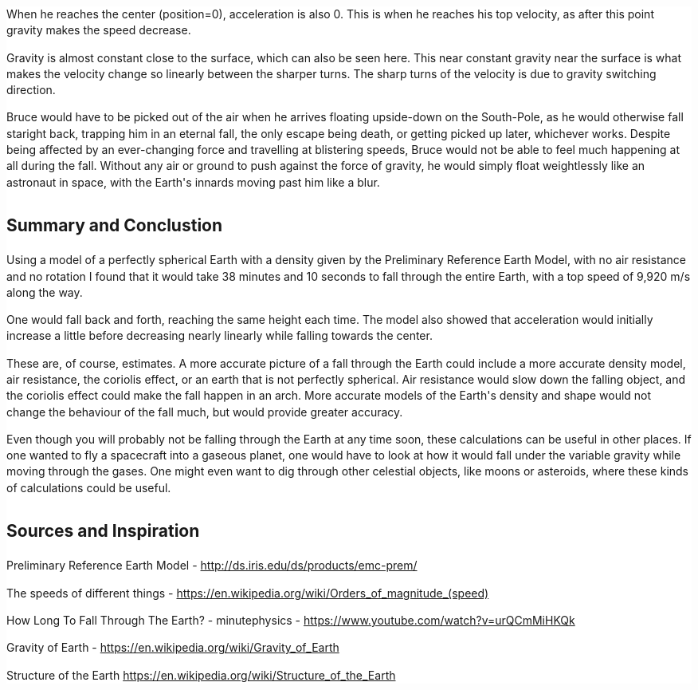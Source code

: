 When he reaches the center (position=0), acceleration is also 0. This is when he reaches his top velocity, as after this point gravity makes the speed decrease.

Gravity is almost constant close to the surface, which can also be seen here. This near constant gravity near the surface is what makes the velocity change so linearly between the sharper turns. The sharp turns of the velocity is due to gravity switching direction.

Bruce would have to be picked out of the air when he arrives floating upside-down on the South-Pole, as he would otherwise fall staright back, trapping him in an eternal fall, the only escape being death, or getting picked up later, whichever works. Despite being affected by an ever-changing force and travelling at blistering speeds, Bruce would not be able to feel much happening at all during the fall. Without any air or ground to push against the force of gravity, he would simply float weightlessly like an astronaut in space, with the Earth's innards moving past him like a blur.

## Summary and Conclustion

Using a model of a perfectly spherical Earth with a density given by the Preliminary Reference Earth Model, with no air resistance and no rotation I found that it would take 38 minutes and 10 seconds to fall through the entire Earth, with a top speed of 9,920 m/s along the way.

One would fall back and forth, reaching the same height each time. The model also showed that acceleration would initially increase a little before decreasing nearly linearly while falling towards the center.

These are, of course, estimates. A more accurate picture of a fall through the Earth could include a more accurate density model, air resistance, the coriolis effect, or an earth that is not perfectly spherical. Air resistance would slow down the falling object, and the coriolis effect could make the fall happen in an arch. More accurate models of the Earth's density and shape would not change the behaviour of the fall much, but would provide greater accuracy.

Even though you will probably not be falling through the Earth at any time soon, these calculations can be useful in other places. If one wanted to fly a spacecraft into a gaseous planet, one would have to look at how it would fall under the variable gravity while moving through the gases. One might even want to dig through other celestial objects, like moons or asteroids, where these kinds of calculations could be useful.

## Sources and Inspiration

Preliminary Reference Earth Model - http://ds.iris.edu/ds/products/emc-prem/

The speeds of different things - https://en.wikipedia.org/wiki/Orders_of_magnitude_(speed)

How Long To Fall Through The Earth? - minutephysics - https://www.youtube.com/watch?v=urQCmMiHKQk

Gravity of Earth - https://en.wikipedia.org/wiki/Gravity_of_Earth

Structure of the Earth https://en.wikipedia.org/wiki/Structure_of_the_Earth
